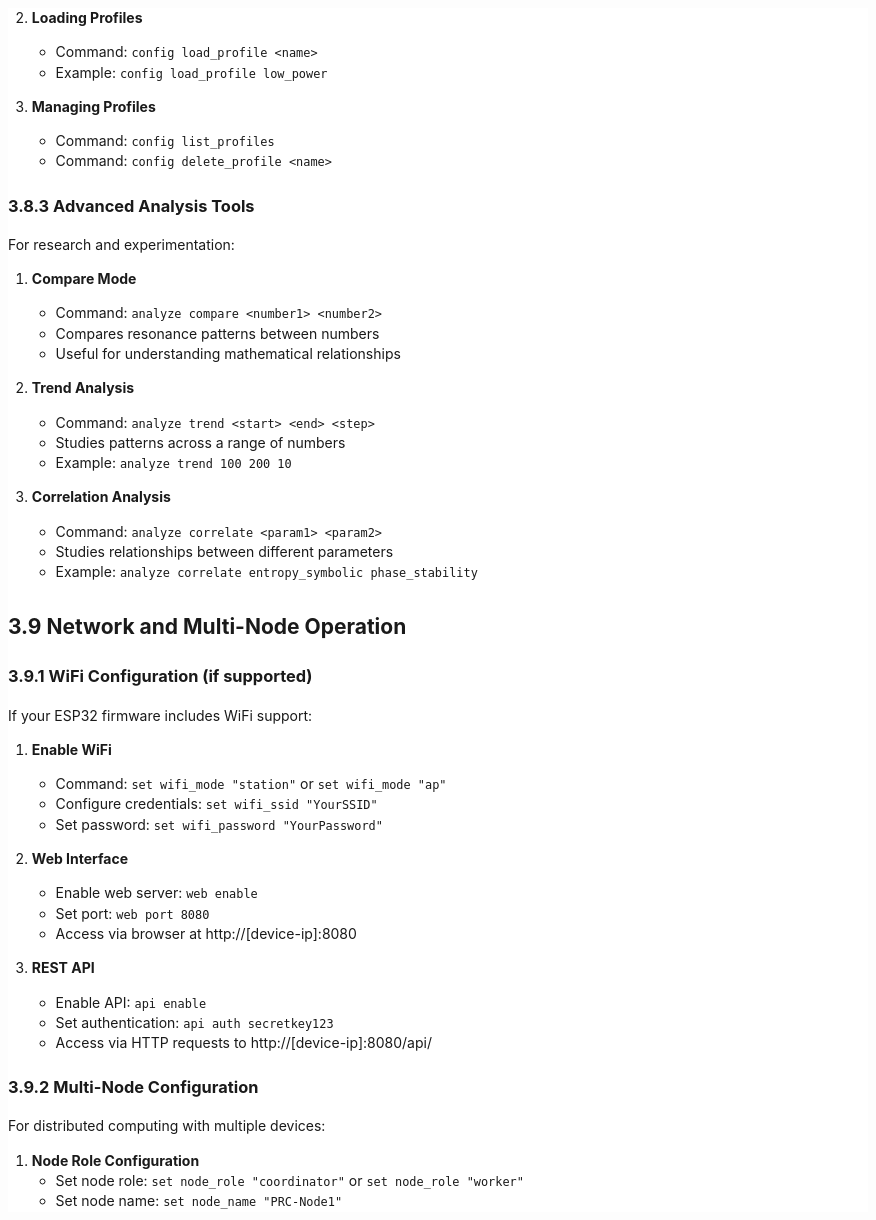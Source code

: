 2. **Loading Profiles**
   - Command: `config load_profile <name>`
   - Example: `config load_profile low_power`

3. **Managing Profiles**
   - Command: `config list_profiles`
   - Command: `config delete_profile <name>`

### 3.8.3 Advanced Analysis Tools

For research and experimentation:

1. **Compare Mode**
   - Command: `analyze compare <number1> <number2>`
   - Compares resonance patterns between numbers
   - Useful for understanding mathematical relationships

2. **Trend Analysis**
   - Command: `analyze trend <start> <end> <step>`
   - Studies patterns across a range of numbers
   - Example: `analyze trend 100 200 10`

3. **Correlation Analysis**
   - Command: `analyze correlate <param1> <param2>`
   - Studies relationships between different parameters
   - Example: `analyze correlate entropy_symbolic phase_stability`

## 3.9 Network and Multi-Node Operation

### 3.9.1 WiFi Configuration (if supported)

If your ESP32 firmware includes WiFi support:

1. **Enable WiFi**
   - Command: `set wifi_mode "station"` or `set wifi_mode "ap"`
   - Configure credentials: `set wifi_ssid "YourSSID"`
   - Set password: `set wifi_password "YourPassword"`

2. **Web Interface**
   - Enable web server: `web enable`
   - Set port: `web port 8080`
   - Access via browser at http://[device-ip]:8080

3. **REST API**
   - Enable API: `api enable`
   - Set authentication: `api auth secretkey123`
   - Access via HTTP requests to http://[device-ip]:8080/api/

### 3.9.2 Multi-Node Configuration

For distributed computing with multiple devices:

1. **Node Role Configuration**
   - Set node role: `set node_role "coordinator"` or `set node_role "worker"`
   - Set node name: `set node_name "PRC-Node1"`
